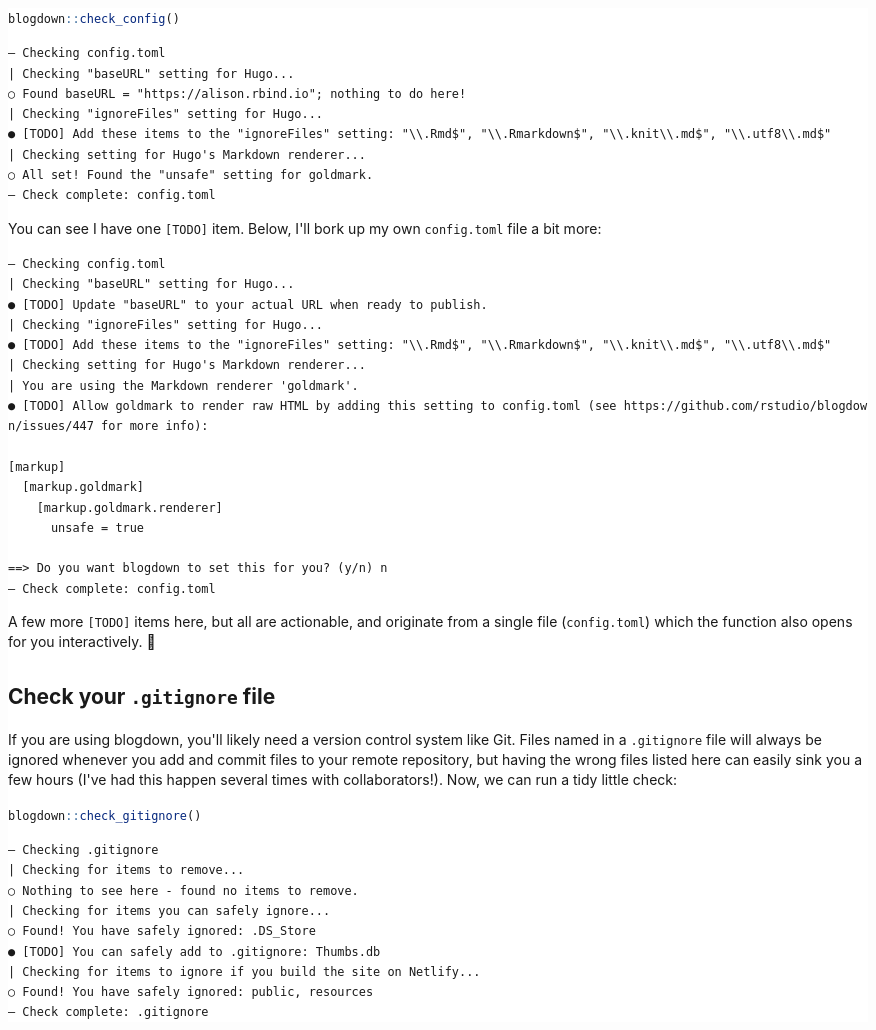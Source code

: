 
```r
blogdown::check_config()
```

```
― Checking config.toml
| Checking "baseURL" setting for Hugo...
○ Found baseURL = "https://alison.rbind.io"; nothing to do here!
| Checking "ignoreFiles" setting for Hugo...
● [TODO] Add these items to the "ignoreFiles" setting: "\\.Rmd$", "\\.Rmarkdown$", "\\.knit\\.md$", "\\.utf8\\.md$"
| Checking setting for Hugo's Markdown renderer...
○ All set! Found the "unsafe" setting for goldmark.
― Check complete: config.toml
```

You can see I have one `[TODO]` item. Below, I'll bork up my own `config.toml` file a bit more:

```
― Checking config.toml
| Checking "baseURL" setting for Hugo...
● [TODO] Update "baseURL" to your actual URL when ready to publish.
| Checking "ignoreFiles" setting for Hugo...
● [TODO] Add these items to the "ignoreFiles" setting: "\\.Rmd$", "\\.Rmarkdown$", "\\.knit\\.md$", "\\.utf8\\.md$"
| Checking setting for Hugo's Markdown renderer...
| You are using the Markdown renderer 'goldmark'.
● [TODO] Allow goldmark to render raw HTML by adding this setting to config.toml (see https://github.com/rstudio/blogdown/issues/447 for more info):

[markup]
  [markup.goldmark]
    [markup.goldmark.renderer]
      unsafe = true

==> Do you want blogdown to set this for you? (y/n) n
― Check complete: config.toml
```

A few more `[TODO]` items here, but all are actionable, and originate from a single file (`config.toml`) which the function also opens for you interactively. 🎉

## Check your `.gitignore` file

If you are using blogdown, you'll likely need a version control system like Git. Files named in a `.gitignore` file will always be ignored whenever you add and commit files to your remote repository, but having the wrong files listed here can easily sink you a few hours (I've had this happen several times with collaborators!). Now, we can run a tidy little check:


```r
blogdown::check_gitignore()
```


```
― Checking .gitignore
| Checking for items to remove...
○ Nothing to see here - found no items to remove.
| Checking for items you can safely ignore...
○ Found! You have safely ignored: .DS_Store
● [TODO] You can safely add to .gitignore: Thumbs.db
| Checking for items to ignore if you build the site on Netlify...
○ Found! You have safely ignored: public, resources
― Check complete: .gitignore
```
